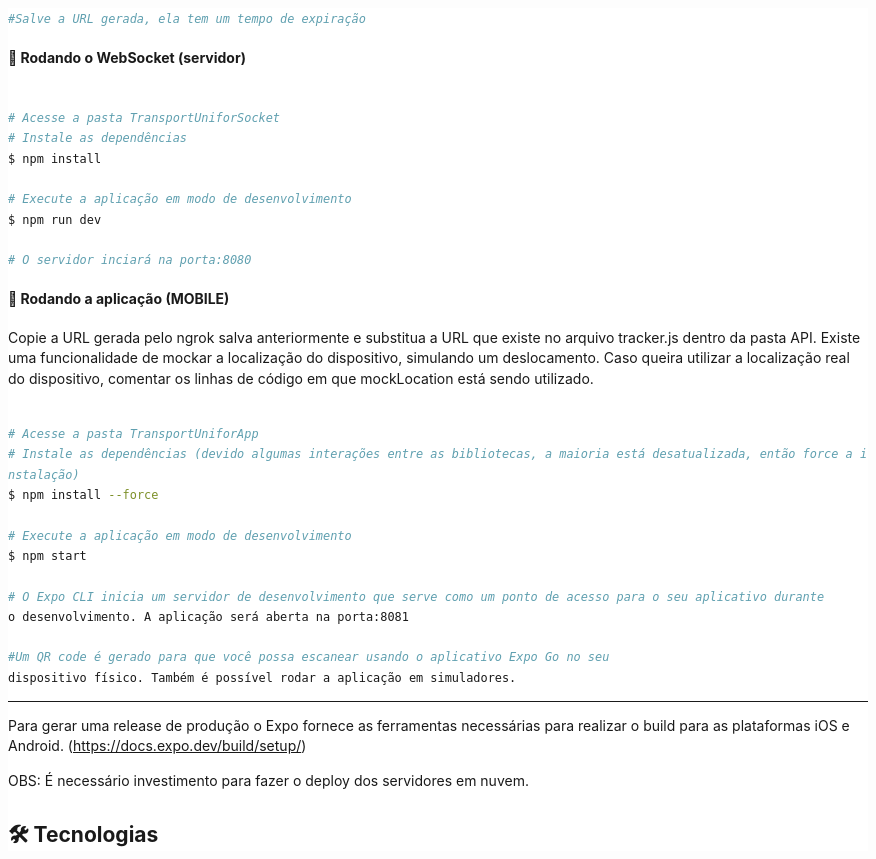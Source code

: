 ```bash
#Salve a URL gerada, ela tem um tempo de expiração

```

#### 🎲 Rodando o WebSocket (servidor)

```bash

# Acesse a pasta TransportUniforSocket
# Instale as dependências
$ npm install

# Execute a aplicação em modo de desenvolvimento
$ npm run dev

# O servidor inciará na porta:8080

```

#### 🧭 Rodando a aplicação (MOBILE)

Copie a URL gerada pelo ngrok salva anteriormente e substitua a URL que existe no arquivo tracker.js dentro da pasta API.
Existe uma funcionalidade de mockar a localização do dispositivo, simulando um deslocamento. Caso queira utilizar a localização real
do dispositivo, comentar os linhas de código em que mockLocation está sendo utilizado.

```bash

# Acesse a pasta TransportUniforApp
# Instale as dependências (devido algumas interações entre as bibliotecas, a maioria está desatualizada, então force a instalação)
$ npm install --force

# Execute a aplicação em modo de desenvolvimento
$ npm start

# O Expo CLI inicia um servidor de desenvolvimento que serve como um ponto de acesso para o seu aplicativo durante
o desenvolvimento. A aplicação será aberta na porta:8081

#Um QR code é gerado para que você possa escanear usando o aplicativo Expo Go no seu
dispositivo físico. Também é possível rodar a aplicação em simuladores.

```

---

Para gerar uma release de produção o Expo fornece as ferramentas necessárias para
realizar o build para as plataformas iOS e Android. (https://docs.expo.dev/build/setup/)

OBS: É necessário investimento para fazer o deploy dos servidores em nuvem.

## 🛠 Tecnologias
